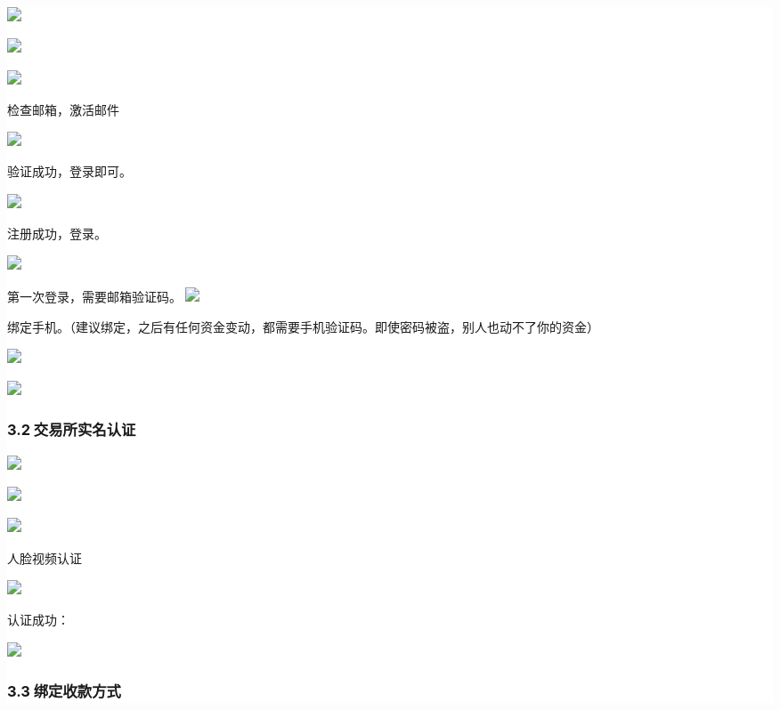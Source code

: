 
![](https://mdnice007.oss-cn-beijing.aliyuncs.com/image_20220210124605.png)


![](https://mdnice007.oss-cn-beijing.aliyuncs.com/image_20220210125053.png)


![](https://mdnice007.oss-cn-beijing.aliyuncs.com/image_20220210125225.png)

检查邮箱，激活邮件

![](https://mdnice007.oss-cn-beijing.aliyuncs.com/image_20220210125330.png)

验证成功，登录即可。

![](https://mdnice007.oss-cn-beijing.aliyuncs.com/image_20220210125524.png)

注册成功，登录。

![](https://mdnice007.oss-cn-beijing.aliyuncs.com/image_20220210125731.png)


第一次登录，需要邮箱验证码。 
![](https://mdnice007.oss-cn-beijing.aliyuncs.com/image_20220210125844.png)

绑定手机。（建议绑定，之后有任何资金变动，都需要手机验证码。即使密码被盗，别人也动不了你的资金）

![](https://mdnice007.oss-cn-beijing.aliyuncs.com/image_20220211081507.png)


![](https://mdnice007.oss-cn-beijing.aliyuncs.com/image_20220211082110.png)


### 3.2 交易所实名认证


![](https://mdnice007.oss-cn-beijing.aliyuncs.com/image_20220211170047.png)


![](https://mdnice007.oss-cn-beijing.aliyuncs.com/image_20220211170343.png)


![](https://mdnice007.oss-cn-beijing.aliyuncs.com/image_20220211170610.png)

人脸视频认证


![](https://mdnice007.oss-cn-beijing.aliyuncs.com/image_20220211170824.png)

认证成功：


![](https://mdnice007.oss-cn-beijing.aliyuncs.com/image_20220211171235.png)


### 3.3 绑定收款方式
